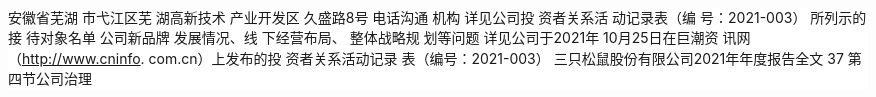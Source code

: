 安徽省芜湖
市弋江区芜
湖高新技术
产业开发区
久盛路8号
电话沟通
机构
详见公司投
资者关系活
动记录表（编
号：2021-003）
所列示的接
待对象名单
公司新品牌
发展情况、线
下经营布局、
整体战略规
划等问题
详见公司于2021年
10月25日在巨潮资
讯网
（http://www.cninfo.
com.cn）上发布的投
资者关系活动记录
表（编号：2021-003）
三只松鼠股份有限公司2021年年度报告全文
37
第四节公司治理